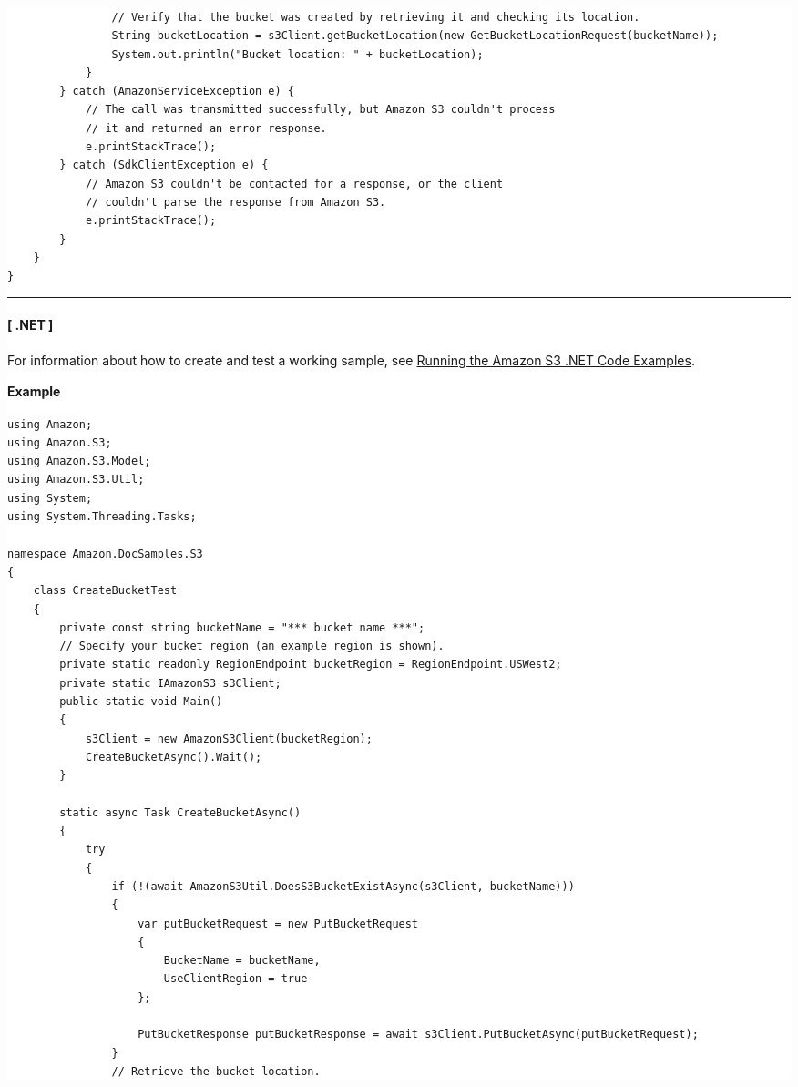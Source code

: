 ```
                // Verify that the bucket was created by retrieving it and checking its location.
                String bucketLocation = s3Client.getBucketLocation(new GetBucketLocationRequest(bucketName));
                System.out.println("Bucket location: " + bucketLocation);
            }
        } catch (AmazonServiceException e) {
            // The call was transmitted successfully, but Amazon S3 couldn't process 
            // it and returned an error response.
            e.printStackTrace();
        } catch (SdkClientException e) {
            // Amazon S3 couldn't be contacted for a response, or the client
            // couldn't parse the response from Amazon S3.
            e.printStackTrace();
        }
    }
}
```

------
#### [ \.NET ]

For information about how to create and test a working sample, see [Running the Amazon S3 \.NET Code Examples](UsingTheMPDotNetAPI.md#TestingDotNetApiSamples)\.

**Example**  

```
using Amazon;
using Amazon.S3;
using Amazon.S3.Model;
using Amazon.S3.Util;
using System;
using System.Threading.Tasks;

namespace Amazon.DocSamples.S3
{
    class CreateBucketTest
    {
        private const string bucketName = "*** bucket name ***";
        // Specify your bucket region (an example region is shown).
        private static readonly RegionEndpoint bucketRegion = RegionEndpoint.USWest2;
        private static IAmazonS3 s3Client;
        public static void Main()
        {
            s3Client = new AmazonS3Client(bucketRegion);
            CreateBucketAsync().Wait();
        }

        static async Task CreateBucketAsync()
        {
            try
            {
                if (!(await AmazonS3Util.DoesS3BucketExistAsync(s3Client, bucketName)))
                {
                    var putBucketRequest = new PutBucketRequest
                    {
                        BucketName = bucketName,
                        UseClientRegion = true
                    };

                    PutBucketResponse putBucketResponse = await s3Client.PutBucketAsync(putBucketRequest);
                }
                // Retrieve the bucket location.
```
